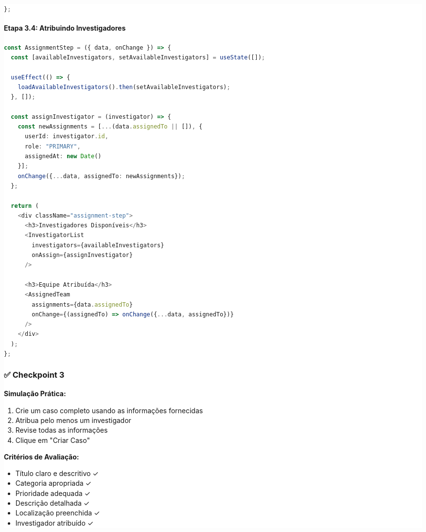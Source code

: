 ```typescript
};
```

#### Etapa 3.4: Atribuindo Investigadores

```typescript
const AssignmentStep = ({ data, onChange }) => {
  const [availableInvestigators, setAvailableInvestigators] = useState([]);
  
  useEffect(() => {
    loadAvailableInvestigators().then(setAvailableInvestigators);
  }, []);

  const assignInvestigator = (investigator) => {
    const newAssignments = [...(data.assignedTo || []), {
      userId: investigator.id,
      role: "PRIMARY",
      assignedAt: new Date()
    }];
    onChange({...data, assignedTo: newAssignments});
  };

  return (
    <div className="assignment-step">
      <h3>Investigadores Disponíveis</h3>
      <InvestigatorList 
        investigators={availableInvestigators}
        onAssign={assignInvestigator}
      />
      
      <h3>Equipe Atribuída</h3>
      <AssignedTeam 
        assignments={data.assignedTo}
        onChange={(assignedTo) => onChange({...data, assignedTo})}
      />
    </div>
  );
};
```

### ✅ Checkpoint 3

**Simulação Prática:**
1. Crie um caso completo usando as informações fornecidas
2. Atribua pelo menos um investigador
3. Revise todas as informações
4. Clique em "Criar Caso"

**Critérios de Avaliação:**
- Título claro e descritivo ✓
- Categoria apropriada ✓
- Prioridade adequada ✓
- Descrição detalhada ✓
- Localização preenchida ✓
- Investigador atribuído ✓

